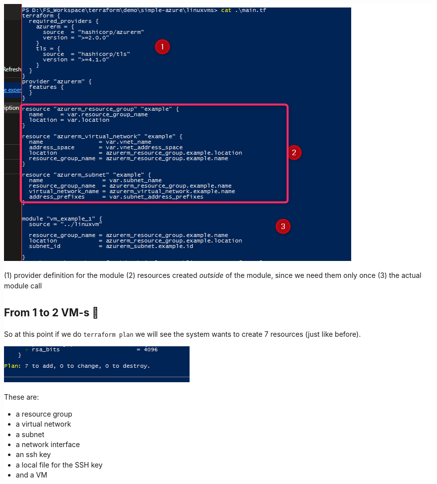 ![alt text](image-8.png)

(1) provider definition for the module
(2) resources created *outside* of the module, since we need them only once
(3) the actual module call

## From 1 to 2 VM-s :rocket:

So at this point if we do `terraform plan` we will see the system wants to create 7 resources (just like before).

![alt text](image-9.png)

These are:
- a resource group
- a virtual network
- a subnet
- a network interface
- an ssh key
- a local file for the SSH key
- and a VM
